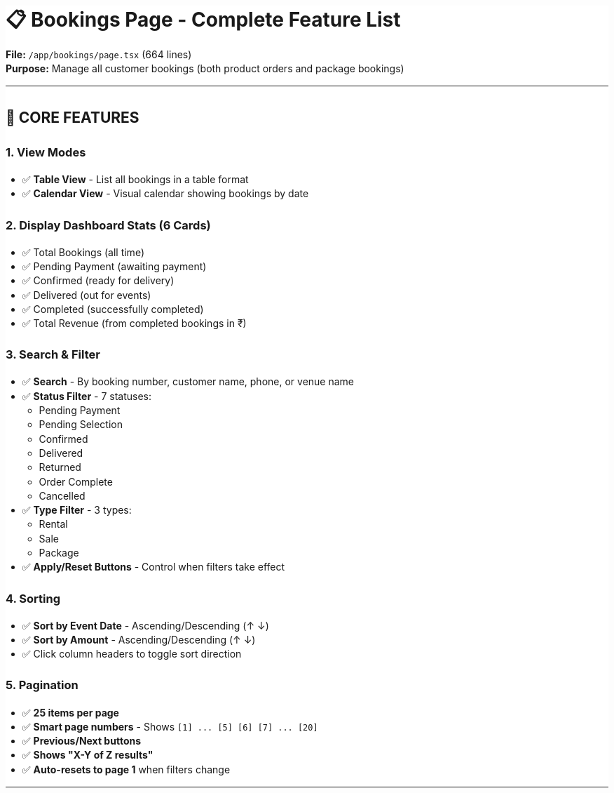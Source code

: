 # 📋 Bookings Page - Complete Feature List

**File:** `/app/bookings/page.tsx` (664 lines)  
**Purpose:** Manage all customer bookings (both product orders and package bookings)

---

## 🎯 CORE FEATURES

### 1. **View Modes**
- ✅ **Table View** - List all bookings in a table format
- ✅ **Calendar View** - Visual calendar showing bookings by date

### 2. **Display Dashboard Stats (6 Cards)**
- ✅ Total Bookings (all time)
- ✅ Pending Payment (awaiting payment)
- ✅ Confirmed (ready for delivery)
- ✅ Delivered (out for events)
- ✅ Completed (successfully completed)
- ✅ Total Revenue (from completed bookings in ₹)

### 3. **Search & Filter**
- ✅ **Search** - By booking number, customer name, phone, or venue name
- ✅ **Status Filter** - 7 statuses:
  - Pending Payment
  - Pending Selection
  - Confirmed
  - Delivered
  - Returned
  - Order Complete
  - Cancelled
- ✅ **Type Filter** - 3 types:
  - Rental
  - Sale
  - Package
- ✅ **Apply/Reset Buttons** - Control when filters take effect

### 4. **Sorting**
- ✅ **Sort by Event Date** - Ascending/Descending (↑ ↓)
- ✅ **Sort by Amount** - Ascending/Descending (↑ ↓)
- ✅ Click column headers to toggle sort direction

### 5. **Pagination**
- ✅ **25 items per page**
- ✅ **Smart page numbers** - Shows `[1] ... [5] [6] [7] ... [20]`
- ✅ **Previous/Next buttons**
- ✅ **Shows "X-Y of Z results"**
- ✅ **Auto-resets to page 1** when filters change

---